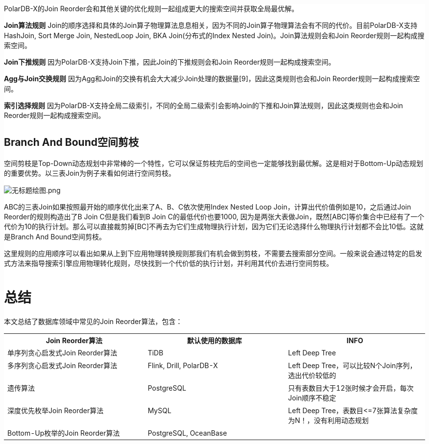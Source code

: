 PolarDB-X的Join Reorder会和其他关键的优化规则一起组成更大的搜索空间并获取全局最优解。

**Join算法规则**
Join的顺序选择和具体的Join算子物理算法息息相关，因为不同的Join算子物理算法会有不同的代价。目前PolarDB-X支持HashJoin, Sort Merge Join, NestedLoop Join, BKA Join(分布式的Index Nested Join)。Join算法规则会和Join Reorder规则一起构成搜索空间。

**Join下推规则**
因为PolarDB-X支持Join下推，因此Join的下推规则会和Join Reorder规则一起构成搜索空间。

**Agg与Join交换规则**
因为Agg和Join的交换有机会大大减少Join处理的数据量[9]，因此这类规则也会和Join Reorder规则一起构成搜索空间。

**索引选择规则**
因为PolarDB-X支持全局二级索引，不同的全局二级索引会影响Join的下推和Join算法规则，因此这类规则也会和Join Reorder规则一起构成搜索空间。

## Branch And Bound空间剪枝

空间剪枝是Top-Down动态规划中非常棒的一个特性，它可以保证剪枝完后的空间也一定能够找到最优解。这是相对于Bottom-Up动态规划的重要优势。以三表Join为例子来看如何进行空间剪枝。

![无标题绘图.png](https://intranetproxy.alipay.com/skylark/lark/0/2021/png/75459/1619613707284-8cf64918-041b-4c54-9bc1-34a9f81ea6fc.png)

ABC的三表Join如果按照最开始的顺序优化出来了A、B、C依次使用Index Nested Loop Join，计算出代价值例如是10，之后通过Join Reorder的规则构造出了B Join C但是我们看到B Join C的最低代价也要1000, 因为是两张大表做Join，既然[ABC]等价集合中已经有了一个代价为10的执行计划。那么可以直接裁剪掉[BC]不再去为它们生成物理执行计划，因为它们无论选择什么物理执行计划都不会比10低。这就是Branch And Bound空间剪枝。

这里规则的应用顺序可以看出如果从上到下应用物理转换规则那我们有机会做到剪枝，不需要去搜索部分空间。一般来说会通过特定的启发式方法来指导搜索引擎应用物理转化规则，尽快找到一个代价低的执行计划，并利用其代价去进行空间剪枝。

# 总结

本文总结了数据库领域中常见的Join Reorder算法，包含：

<table>
<colgroup>
<col style="width: 33%" />
<col style="width: 33%" />
<col style="width: 33%" />
</colgroup>
<tr class="header">
<th>Join Reorder算法</th>
<th>默认使用的数据库</th>
<th>INFO</th>
</tr>
<tr class="odd">
<td>单序列贪心启发式Join Reorder算法</td>
<td>TiDB</td>
<td>Left Deep Tree</td>
</tr>
<tr class="even">
<td>多序列贪心启发式Join Reorder算法</td>
<td>Flink, Drill, PolarDB-X</td>
<td>Left Deep Tree，可以比较N个Join序列，选出代价较低的</td>
</tr>
<tr class="odd">
<td>遗传算法</td>
<td>PostgreSQL</td>
<td>只有表数目大于12张时候才会开启，每次Join顺序不稳定</td>
</tr>
<tr class="even">
<td>深度优先枚举Join Reorder算法</td>
<td>MySQL</td>
<td>Left Deep Tree，表数目&lt;=7张算法复杂度为N！，没有利用动态规划</td>
</tr>
<tr class="odd">
<td>Bottom-Up枚举的Join Reorder算法</td>
<td>PostgreSQL, OceanBase</td>